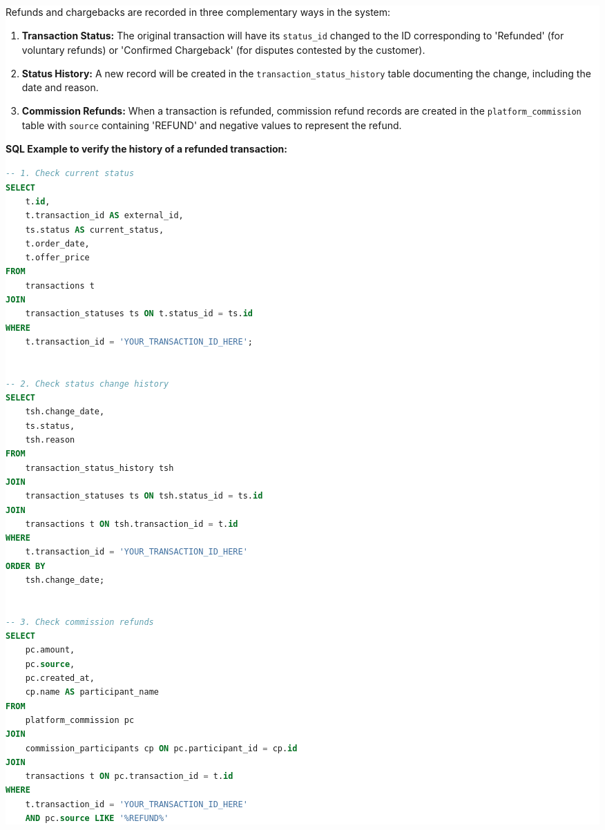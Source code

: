 
Refunds and chargebacks are recorded in three complementary ways in the system:


1. **Transaction Status:** The original transaction will have its `status_id` changed to the ID corresponding to 'Refunded' (for voluntary refunds) or 'Confirmed Chargeback' (for disputes contested by the customer).


2. **Status History:** A new record will be created in the `transaction_status_history` table documenting the change, including the date and reason.


3. **Commission Refunds:** When a transaction is refunded, commission refund records are created in the `platform_commission` table with `source` containing 'REFUND' and negative values to represent the refund.


**SQL Example to verify the history of a refunded transaction:**


```sql
-- 1. Check current status
SELECT 
    t.id,
    t.transaction_id AS external_id,
    ts.status AS current_status,
    t.order_date,
    t.offer_price
FROM 
    transactions t
JOIN 
    transaction_statuses ts ON t.status_id = ts.id
WHERE 
    t.transaction_id = 'YOUR_TRANSACTION_ID_HERE';


-- 2. Check status change history
SELECT 
    tsh.change_date,
    ts.status,
    tsh.reason
FROM 
    transaction_status_history tsh
JOIN 
    transaction_statuses ts ON tsh.status_id = ts.id
JOIN 
    transactions t ON tsh.transaction_id = t.id
WHERE 
    t.transaction_id = 'YOUR_TRANSACTION_ID_HERE'
ORDER BY 
    tsh.change_date;


-- 3. Check commission refunds
SELECT 
    pc.amount,
    pc.source,
    pc.created_at,
    cp.name AS participant_name
FROM 
    platform_commission pc
JOIN 
    commission_participants cp ON pc.participant_id = cp.id
JOIN 
    transactions t ON pc.transaction_id = t.id
WHERE 
    t.transaction_id = 'YOUR_TRANSACTION_ID_HERE'
    AND pc.source LIKE '%REFUND%'
```